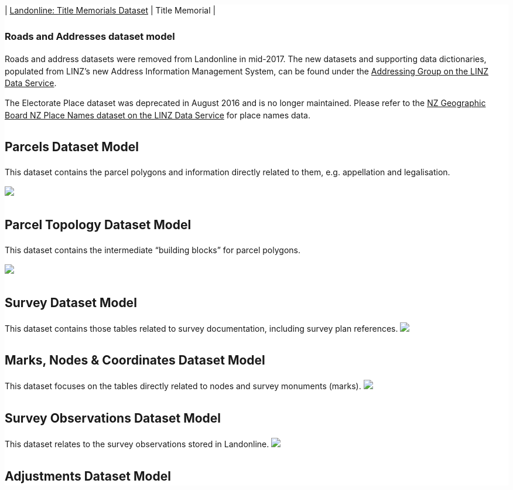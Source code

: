 | [Landonline: Title Memorials Dataset](https://data.linz.govt.nz/set/4748-landonline-title-memorials-dataset/)                     | Title Memorial                         |

### Roads and Addresses dataset model

Roads and address datasets were removed from Landonline in mid-2017. The new datasets and supporting
data dictionaries, populated from LINZ’s new Address Information Management System, can be found
under the
[Addressing Group on the LINZ Data Service](https://data.linz.govt.nz/group/addressing/data/). <br>

The Electorate Place dataset was deprecated in August 2016 and is no longer maintained. Please refer
to the
[NZ Geographic Board NZ Place Names dataset on the LINZ Data Service](https://data.linz.govt.nz/layer/51681)
for place names data.

## Parcels Dataset Model

This dataset contains the parcel polygons and information directly related to them, e.g. appellation
and legalisation.

![](parcels_dataset_model.png)

## Parcel Topology Dataset Model

This dataset contains the intermediate “building blocks” for parcel polygons.

![](parcel_topology_dataset_model.png)

## Survey Dataset Model

This dataset contains those tables related to survey documentation, including survey plan
references. ![](survey_dataset_model.png)

## Marks, Nodes & Coordinates Dataset Model

This dataset focuses on the tables directly related to nodes and survey monuments (marks).
![](marks_nodes_coordinates_dataset_model.png)

## Survey Observations Dataset Model

This dataset relates to the survey observations stored in Landonline.
![](survey_observations_dataset_model.png)

## Adjustments Dataset Model
